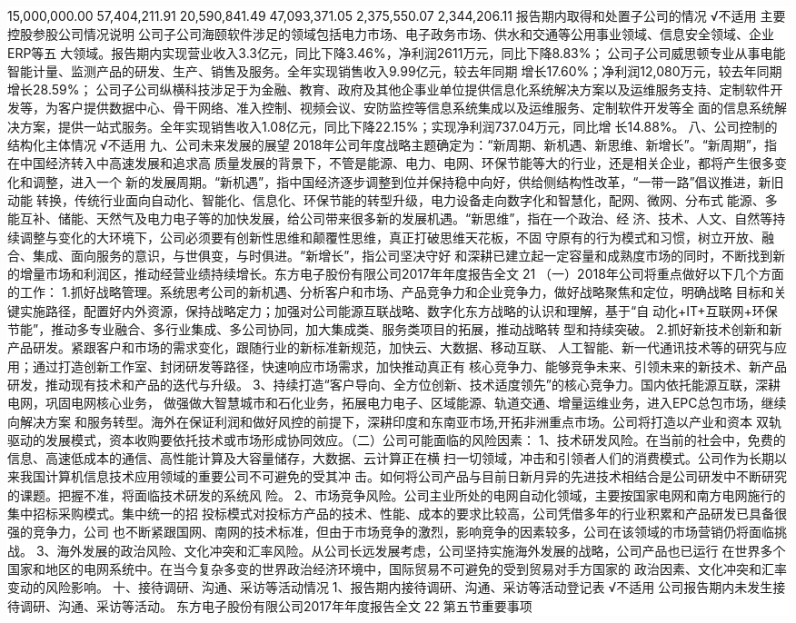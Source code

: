 15,000,000.00
57,404,211.91
20,590,841.49
47,093,371.05
2,375,550.07
2,344,206.11
报告期内取得和处置子公司的情况
√不适用
主要控股参股公司情况说明
公司子公司海颐软件涉足的领域包括电力市场、电子政务市场、供水和交通等公用事业领域、信息安全领域、企业ERP等五
大领域。报告期内实现营业收入3.3亿元，同比下降3.46%，净利润2611万元，同比下降8.83%；
公司子公司威思顿专业从事电能智能计量、监测产品的研发、生产、销售及服务。全年实现销售收入9.99亿元，较去年同期
增长17.60%；净利润12,080万元，较去年同期增长28.59%；
公司子公司纵横科技涉足于为金融、教育、政府及其他企事业单位提供信息化系统解决方案以及运维服务支持、定制软件开
发等，为客户提供数据中心、骨干网络、准入控制、视频会议、安防监控等信息系统集成以及运维服务、定制软件开发等全
面的信息系统解决方案，提供一站式服务。全年实现销售收入1.08亿元，同比下降22.15%；实现净利润737.04万元，同比增
长14.88%。
八、公司控制的结构化主体情况
√不适用
九、公司未来发展的展望
2018年公司年度战略主题确定为：“新周期、新机遇、新思维、新增长”。“新周期”，指在中国经济转入中高速发展和追求高
质量发展的背景下，不管是能源、电力、电网、环保节能等大的行业，还是相关企业，都将产生很多变化和调整，进入一个
新的发展周期。“新机遇”，指中国经济逐步调整到位并保持稳中向好，供给侧结构性改革，“一带一路”倡议推进，新旧动能
转换，传统行业面向自动化、智能化、信息化、环保节能的转型升级，电力设备走向数字化和智慧化，配网、微网、分布式
能源、多能互补、储能、天然气及电力电子等的加快发展，给公司带来很多新的发展机遇。“新思维”，指在一个政治、经
济、技术、人文、自然等持续调整与变化的大环境下，公司必须要有创新性思维和颠覆性思维，真正打破思维天花板，不固
守原有的行为模式和习惯，树立开放、融合、集成、面向服务的意识，与世俱变，与时俱进。“新增长”，指公司坚决守好
和深耕已建立起一定容量和成熟度市场的同时，不断找到新的增量市场和利润区，推动经营业绩持续增长。东方电子股份有限公司2017年年度报告全文
21
（一）2018年公司将重点做好以下几个方面的工作：
1.抓好战略管理。系统思考公司的新机遇、分析客户和市场、产品竞争力和企业竞争力，做好战略聚焦和定位，明确战略
目标和关键实施路径，配置好内外资源，保持战略定力；加强对公司能源互联战略、数字化东方战略的认识和理解，基于“自
动化+IT+互联网+环保节能”，推动多专业融合、多行业集成、多公司协同，加大集成类、服务类项目的拓展，推动战略转
型和持续突破。
2.抓好新技术创新和新产品研发。紧跟客户和市场的需求变化，跟随行业的新标准新规范，加快云、大数据、移动互联、
人工智能、新一代通讯技术等的研究与应用；通过打造创新工作室、封闭研发等路径，快速响应市场需求，加快推动真正有
核心竞争力、能够竞争未来、引领未来的新技术、新产品研发，推动现有技术和产品的迭代与升级。
3、持续打造“客户导向、全方位创新、技术适度领先”的核心竞争力。国内依托能源互联，深耕电网，巩固电网核心业务，
做强做大智慧城市和石化业务，拓展电力电子、区域能源、轨道交通、增量运维业务，进入EPC总包市场，继续向解决方案
和服务转型。海外在保证利润和做好风控的前提下，深耕印度和东南亚市场,开拓非洲重点市场。公司将打造以产业和资本
双轨驱动的发展模式，资本收购要依托技术或市场形成协同效应。（二）公司可能面临的风险因素：
1、技术研发风险。在当前的社会中，免费的信息、高速低成本的通信、高性能计算及大容量储存，大数据、云计算正在横
扫一切领域，冲击和引领者人们的消费模式。公司作为长期以来我国计算机信息技术应用领域的重要公司不可避免的受其冲
击。如何将公司产品与目前日新月异的先进技术相结合是公司研发中不断研究的课题。把握不准，将面临技术研发的系统风
险。
2、市场竞争风险。公司主业所处的电网自动化领域，主要按国家电网和南方电网施行的集中招标采购模式。集中统一的招
投标模式对投标方产品的技术、性能、成本的要求比较高，公司凭借多年的行业积累和产品研发已具备很强的竞争力，公司
也不断紧跟国网、南网的技术标准，但由于市场竞争的激烈，影响竞争的因素较多，公司在该领域的市场营销仍将面临挑战。
3、海外发展的政治风险、文化冲突和汇率风险。从公司长远发展考虑，公司坚持实施海外发展的战略，公司产品也已运行
在世界多个国家和地区的电网系统中。在当今复杂多变的世界政治经济环境中，国际贸易不可避免的受到贸易对手方国家的
政治因素、文化冲突和汇率变动的风险影响。
十、接待调研、沟通、采访等活动情况
1、报告期内接待调研、沟通、采访等活动登记表
√不适用
公司报告期内未发生接待调研、沟通、采访等活动。
东方电子股份有限公司2017年年度报告全文
22
第五节重要事项